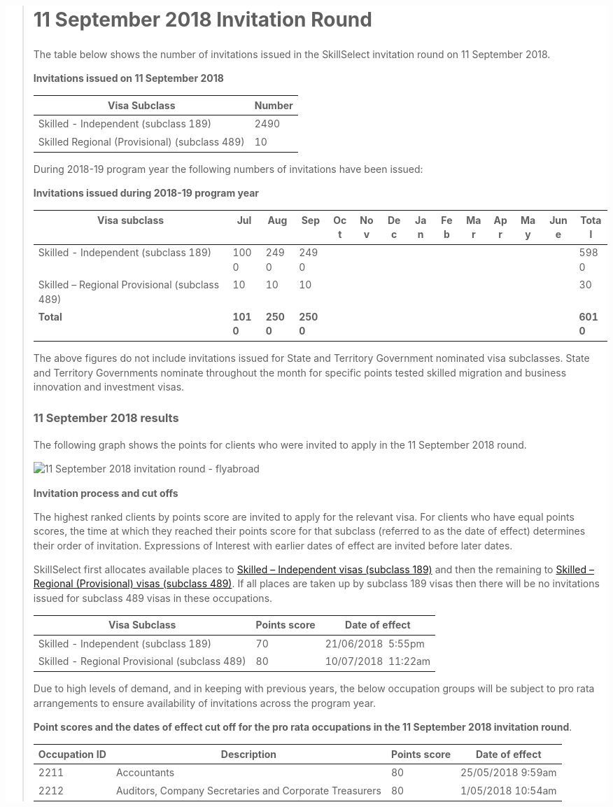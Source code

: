 > # 11 September 2018 Invitation Round
> 
> ​The table below shows the number of invitations issued in the SkillSelect invitation round on 11 September 2018.
> 
> **Invitations issued on 11 September 2018**
> 
> | Visa Subclass | Number |
> | --- | --- |
> | Skilled - Independent (subclass 189) | 2490 |
> | Skilled Regional (Provisional) (subclass 489) | 10 |
> 
> During 2018-19 program year the following numbers of invitations have been issued:
> 
> **Invitations issued during 2018-19 program year**
> 
> | Visa subclass | Jul | Aug | Sep | Oct | Nov | Dec | Jan | Feb | Mar | Apr | May | June | Total |
> | --- | --- | --- | --- | --- | --- | --- | --- | --- | --- | --- | --- | --- | --- |
> | Skilled - Independent (subclass 189) | 1000 | 2490 | 2490 | | | | | | | | | ​ | 5980 |
> | Skilled – Regional Provisional (subclass 489) | 10 | 10 | 10 | | | | | | | | | | 30 |
> | **Total** | **1010** | **2500** | **2500** | | | | | | | | | | **6010** |
> 
> The above figures do not include invitations issued for State and Territory Government nominated visa subclasses. State and Territory Governments nominate throughout the month for specific points tested skilled migration and business innovation and investment visas.
> 
> ### 11 September 2018 results
> 
> The following graph shows the points for clients who were invited to apply in the 11 September 2018 round.
> 
> ![11 September 2018 invitation round - flyabroad](https://www.homeaffairs.gov.au/WorkinginAustralia/PublishingImages/11092018.jpg)
> 
> **Invitation process and cut offs**
> 
> The highest ranked clients by points score are invited to apply for the relevant visa. For clients who have equal points scores, the time at which they reached their points score for that subclass (referred to as the date of effect) determines their order of invitation. Expressions of Interest with earlier dates of effect are invited before later dates.
> 
> SkillSelect first allocates available places to 
 [Skilled – Independent visas (subclass 189)](http://js.flyabroad.com.hk/au/189) and then the remaining to 
 [Skilled – Regional (Provisional) visas (subclass 489)](http://js.flyabroad.com.hk/au/489). If all places are taken up by subclass 189 visas then there will be no invitations issued for subclass 489 visas in these occupations.
> 
> | Visa Subclass | Points score | Date of effect |
> | --- | --- | --- |
> | Skilled - Independent (subclass 189) | 70 | 21/06/2018&nbsp; 5:55pm |
> | Skilled - Regional Provisional (subclass 489) | 80 | 10/07/2018&nbsp; 11:22am |
> 
> Due to high levels of demand, and in keeping with previous years, the below occupation groups will be subject to pro rata arrangements to ensure availability of invitations across the program year.
> 
> **Point scores and the dates of effect cut off for the pro rata occupations in the 11 September 2018 invitation round**.
> 
> | Occupation ID | Description | Points score | Date of effect |
> | --- | --- | --- | --- |
> | 2211 | Accountants | 80 | 25/05/2018 9:59am |
> | 2212 | Auditors, Company Secretaries and Corporate Treasurers | 80 | 1/05/2018&nbsp;10:54am |